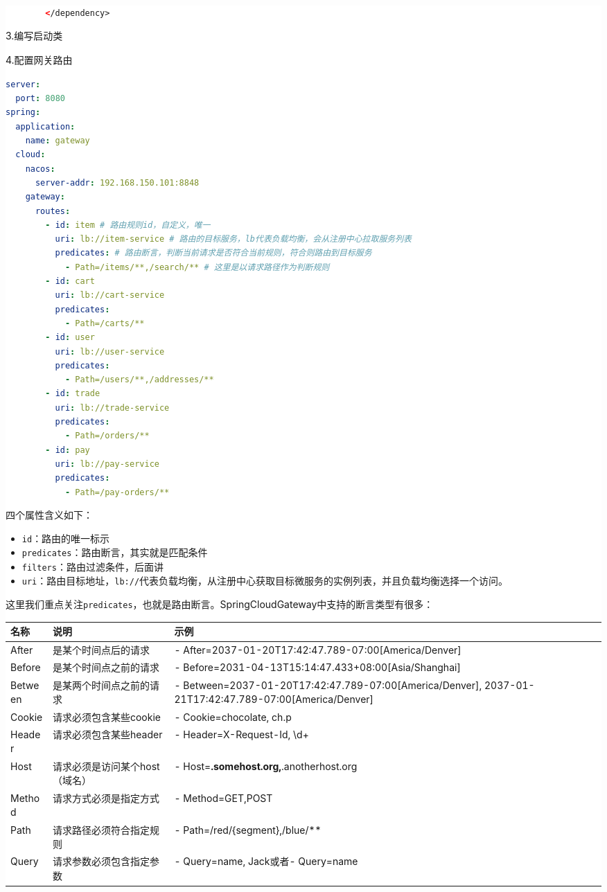 ~~~xml
        </dependency>
~~~

3.编写启动类

4.配置网关路由

~~~yaml
server:
  port: 8080
spring:
  application:
    name: gateway
  cloud:
    nacos:
      server-addr: 192.168.150.101:8848
    gateway:
      routes:
        - id: item # 路由规则id，自定义，唯一
          uri: lb://item-service # 路由的目标服务，lb代表负载均衡，会从注册中心拉取服务列表
          predicates: # 路由断言，判断当前请求是否符合当前规则，符合则路由到目标服务
            - Path=/items/**,/search/** # 这里是以请求路径作为判断规则
        - id: cart
          uri: lb://cart-service
          predicates:
            - Path=/carts/**
        - id: user
          uri: lb://user-service
          predicates:
            - Path=/users/**,/addresses/**
        - id: trade
          uri: lb://trade-service
          predicates:
            - Path=/orders/**
        - id: pay
          uri: lb://pay-service
          predicates:
            - Path=/pay-orders/**
~~~

四个属性含义如下：

- `id`：路由的唯一标示
- `predicates`：路由断言，其实就是匹配条件
- `filters`：路由过滤条件，后面讲
- `uri`：路由目标地址，`lb://`代表负载均衡，从注册中心获取目标微服务的实例列表，并且负载均衡选择一个访问。

这里我们重点关注`predicates`，也就是路由断言。SpringCloudGateway中支持的断言类型有很多：

| **名称**   | **说明**                       | **示例**                                                     |
| :--------- | :----------------------------- | :----------------------------------------------------------- |
| After      | 是某个时间点后的请求           | - After=2037-01-20T17:42:47.789-07:00[America/Denver]        |
| Before     | 是某个时间点之前的请求         | - Before=2031-04-13T15:14:47.433+08:00[Asia/Shanghai]        |
| Between    | 是某两个时间点之前的请求       | - Between=2037-01-20T17:42:47.789-07:00[America/Denver], 2037-01-21T17:42:47.789-07:00[America/Denver] |
| Cookie     | 请求必须包含某些cookie         | - Cookie=chocolate, ch.p                                     |
| Header     | 请求必须包含某些header         | - Header=X-Request-Id, \d+                                   |
| Host       | 请求必须是访问某个host（域名） | - Host=**.somehost.org,**.anotherhost.org                    |
| Method     | 请求方式必须是指定方式         | - Method=GET,POST                                            |
| Path       | 请求路径必须符合指定规则       | - Path=/red/{segment},/blue/**                               |
| Query      | 请求参数必须包含指定参数       | - Query=name, Jack或者- Query=name                           |